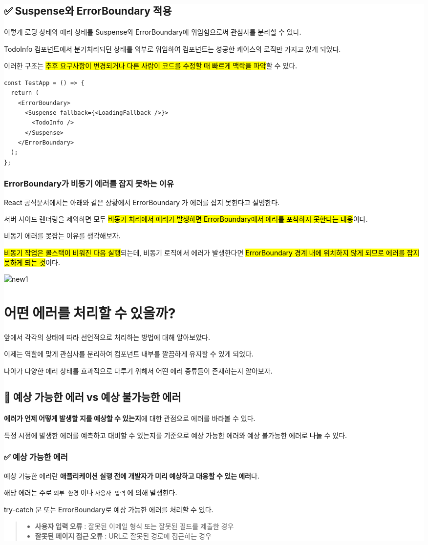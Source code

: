 ## ✅ Suspense와 ErrorBoundary 적용

이렇게 로딩 상태와 에러 상태를 Suspense와 ErrorBoundary에 위임함으로써 관심사를 분리할 수 있다.

TodoInfo 컴포넌트에서 분기처리되던 상태를 외부로 위임하여 컴포넌트는 성공한 케이스의 로직만 가지고 있게 되었다.

이러한 구조는 <mark>추후 요구사항이 변경되거나 다른 사람이 코드를 수정할 때 빠르게 맥락을 파악</mark>할 수 있다.

```tsx
const TestApp = () => {
  return (
    <ErrorBoundary>
      <Suspense fallback={<LoadingFallback />}>
        <TodoInfo />
      </Suspense>
    </ErrorBoundary>
  );
};
```

### ErrorBoundary가 비동기 에러를 잡지 못하는 이유

React 공식문서에서는 아래와 같은 상황에서 ErrorBoundary 가 에러를 잡지 못한다고 설명한다.

서버 사이드 렌더링을 제외하면 모두 <mark>비동기 처리에서 에러가 발생하면 ErrorBoundary에서 에러를 포착하지 못한다는 내용</mark>이다.

비동기 에러를 못잡는 이유를 생각해보자.

<mark>비동기 작업은 콜스택이 비워진 다음 실행</mark>되는데, 비동기 로직에서 에러가 발생한다면 <mark>ErrorBoundary 경계 내에 위치하지 않게 되므로 에러를 잡지 못하게 되는 것</mark>이다.

<img width="600" alt="new1" src="https://github.com/user-attachments/assets/9f5cb0be-041b-4229-ba3e-840ebca55b61">

# **어떤 에러를 처리할 수 있을까?**

앞에서 각각의 상태에 따라 선언적으로 처리하는 방법에 대해 알아보았다.

이제는 역할에 맞게 관심사를 분리하여 컴포넌트 내부를 깔끔하게 유지할 수 있게 되었다.

나아가 다양한 에러 상태를 효과적으로 다루기 위해서 어떤 에러 종류들이 존재하는지 알아보자.

## 📘 **예상 가능한 에러 vs 예상 불가능한 에러**

**에러가 언제 어떻게 발생할 지를 예상할 수 있는지**에 대한 관점으로 에러를 바라볼 수 있다.

특정 시점에 발생한 에러를 예측하고 대비할 수 있는지를 기준으로 예상 가능한 에러와 예상 불가능한 에러로 나눌 수 있다.

### ✅ 예상 가능한 에러

예상 가능한 에러란 **애플리케이션** **실행 전에 개발자가 미리 예상하고 대응할 수 있는 에러**다.

해당 에러는 주로 `외부 환경` 이나 `사용자 입력` 에 의해 발생한다.

try-catch 문 또는 ErrorBoundary로 예상 가능한 에러를 처리할 수 있다.

> - **사용자 입력 오류** : 잘못된 이메일 형식 또는 잘못된 필드를 제출한 경우
> - **잘못된 페이지 접근 오류** : URL로 잘못된 경로에 접근하는 경우
